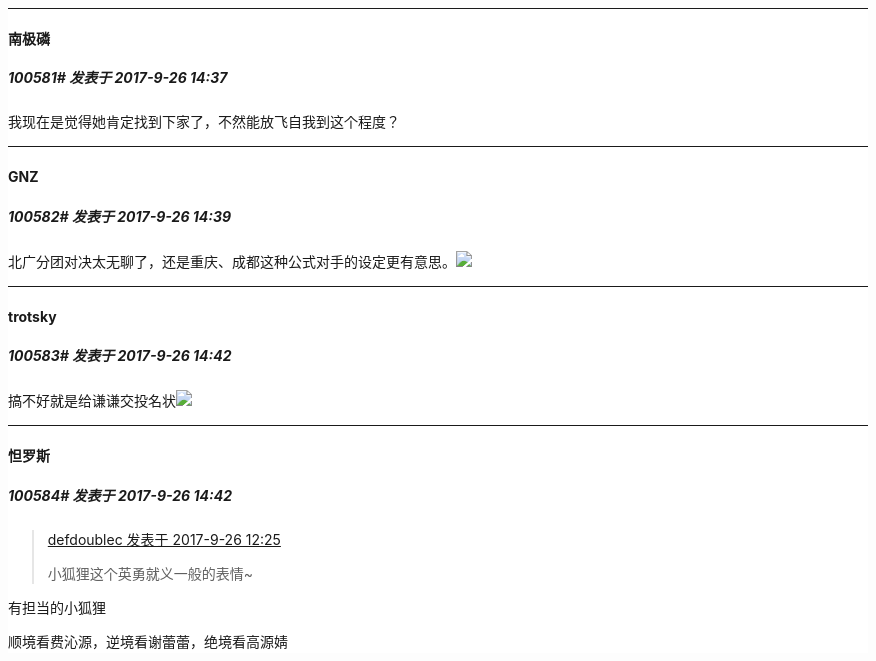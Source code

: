 



-----

####  南极磷  
##### 100581#       发表于 2017-9-26 14:37




我现在是觉得她肯定找到下家了，不然能放飞自我到这个程度？







-----

####  GNZ  
##### 100582#       发表于 2017-9-26 14:39




北广分团对决太无聊了，还是重庆、成都这种公式对手的设定更有意思。<img src="https://static.saraba1st.com/image/smiley/face2017/037.png" referrerpolicy="no-referrer">







-----

####  trotsky  
##### 100583#       发表于 2017-9-26 14:42




搞不好就是给谦谦交投名状<img src="https://static.saraba1st.com/image/smiley/face2017/013.png" referrerpolicy="no-referrer">







-----

####  怛罗斯  
##### 100584#       发表于 2017-9-26 14:42



<blockquote><a href="httphttps://bbs.saraba1st.com/2b/forum.php?mod=redirect&amp;goto=findpost&amp;pid=37315083&amp;ptid=1105387" target="_blank">defdoublec 发表于 2017-9-26 12:25</a>

小狐狸这个英勇就义一般的表情~</blockquote>
有担当的小狐狸

顺境看费沁源，逆境看谢蕾蕾，绝境看高源婧
